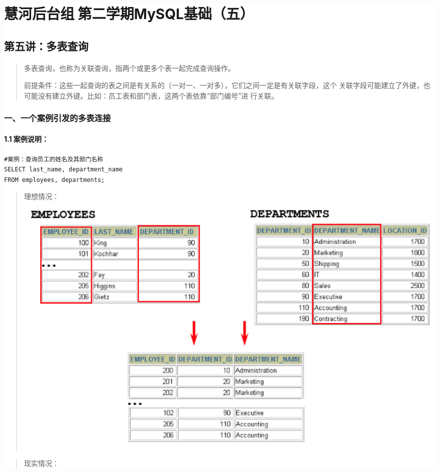 # 慧河后台组 第二学期MySQL基础（五）

## 第五讲：多表查询

> 多表查询，也称为关联查询，指两个或更多个表一起完成查询操作。
>
> 前提条件：这些一起查询的表之间是有关系的（一对一、一对多），它们之间一定是有关联字段，这个 关联字段可能建立了外键，也可能没有建立外键。比如：员工表和部门表，这两个表依靠“部门编号”进 行关联。

### 一、一个案例引发的多表连接

#### 1.1 案例说明：

```mysql
#案例：查询员工的姓名及其部门名称
SELECT last_name, department_name
FROM employees, departments;
```

> 理想情况：
> ![image-20230401091829961](assets\image-20230401091829961.png)

> 现实情况：